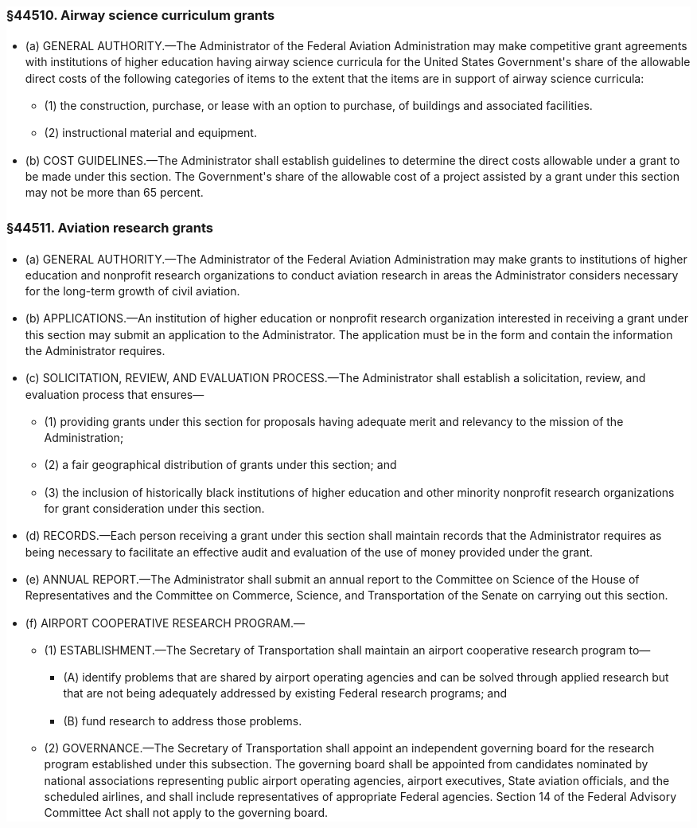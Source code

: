 ### §44510. Airway science curriculum grants
* (a) GENERAL AUTHORITY.—The Administrator of the Federal Aviation Administration may make competitive grant agreements with institutions of higher education having airway science curricula for the United States Government's share of the allowable direct costs of the following categories of items to the extent that the items are in support of airway science curricula:

  * (1) the construction, purchase, or lease with an option to purchase, of buildings and associated facilities.

  * (2) instructional material and equipment.


* (b) COST GUIDELINES.—The Administrator shall establish guidelines to determine the direct costs allowable under a grant to be made under this section. The Government's share of the allowable cost of a project assisted by a grant under this section may not be more than 65 percent.

### §44511. Aviation research grants
* (a) GENERAL AUTHORITY.—The Administrator of the Federal Aviation Administration may make grants to institutions of higher education and nonprofit research organizations to conduct aviation research in areas the Administrator considers necessary for the long-term growth of civil aviation.

* (b) APPLICATIONS.—An institution of higher education or nonprofit research organization interested in receiving a grant under this section may submit an application to the Administrator. The application must be in the form and contain the information the Administrator requires.

* (c) SOLICITATION, REVIEW, AND EVALUATION PROCESS.—The Administrator shall establish a solicitation, review, and evaluation process that ensures—

  * (1) providing grants under this section for proposals having adequate merit and relevancy to the mission of the Administration;

  * (2) a fair geographical distribution of grants under this section; and

  * (3) the inclusion of historically black institutions of higher education and other minority nonprofit research organizations for grant consideration under this section.


* (d) RECORDS.—Each person receiving a grant under this section shall maintain records that the Administrator requires as being necessary to facilitate an effective audit and evaluation of the use of money provided under the grant.

* (e) ANNUAL REPORT.—The Administrator shall submit an annual report to the Committee on Science of the House of Representatives and the Committee on Commerce, Science, and Transportation of the Senate on carrying out this section.

* (f) AIRPORT COOPERATIVE RESEARCH PROGRAM.—

  * (1) ESTABLISHMENT.—The Secretary of Transportation shall maintain an airport cooperative research program to—

    * (A) identify problems that are shared by airport operating agencies and can be solved through applied research but that are not being adequately addressed by existing Federal research programs; and

    * (B) fund research to address those problems.


  * (2) GOVERNANCE.—The Secretary of Transportation shall appoint an independent governing board for the research program established under this subsection. The governing board shall be appointed from candidates nominated by national associations representing public airport operating agencies, airport executives, State aviation officials, and the scheduled airlines, and shall include representatives of appropriate Federal agencies. Section 14 of the Federal Advisory Committee Act shall not apply to the governing board.
